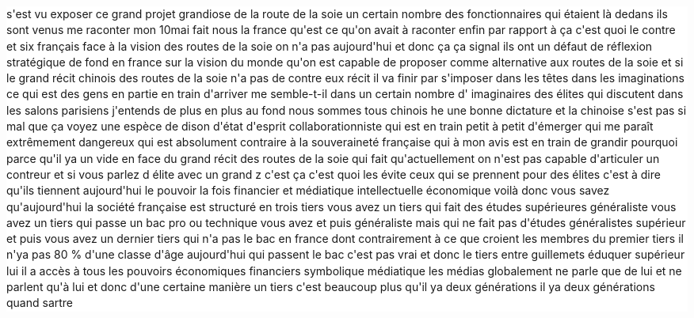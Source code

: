 s'est vu exposer ce grand projet
grandiose de la route de la soie
un certain nombre des fonctionnaires qui
étaient là dedans ils sont venus me
raconter mon 10mai fait nous la france
qu'est ce qu'on avait à raconter enfin
par rapport à ça c'est quoi le contre et
six français face à la vision des routes
de la soie on n'a pas aujourd'hui
et donc ça ça signal ils ont un défaut
de réflexion stratégique de fond en
france sur la vision du monde qu'on est
capable de proposer comme alternative
aux routes de la soie
et si le grand récit chinois des routes
de la soie n'a pas de contre eux récit
il va finir par s'imposer dans les têtes
dans les imaginations ce qui est des
gens en partie en train d'arriver me
semble-t-il dans un certain nombre d'
imaginaires des élites qui discutent
dans les salons parisiens j'entends de
plus en plus au fond nous sommes tous
chinois he une bonne dictature et la
chinoise s'est pas si mal que ça voyez
une espèce de dison d'état d'esprit
collaborationniste qui est en train
petit à petit d'émerger qui me paraît
extrêmement dangereux qui est absolument
contraire à la souveraineté française
qui à mon avis est en train de grandir
pourquoi parce qu'il ya un vide en face
du grand récit des routes de la soie qui
fait qu'actuellement on n'est pas
capable d'articuler un contreur et si
vous parlez d élite avec un grand z
c'est ça c'est quoi les évite
ceux qui se prennent pour des élites
c'est à dire qu'ils tiennent aujourd'hui
le pouvoir la fois financier et
médiatique intellectuelle économique
voilà
donc vous savez qu'aujourd'hui la
société française est structuré en trois
tiers vous avez un tiers qui fait des
études supérieures généraliste vous avez
un tiers qui passe un bac pro ou
technique vous avez et puis généraliste
mais qui ne fait pas d'études
généralistes supérieur et puis vous avez
un dernier tiers qui n'a pas le bac en
france dont contrairement à ce que
croient les membres du premier tiers
il n'ya pas 80 % d'une classe d'âge
aujourd'hui qui passent le bac c'est pas
vrai et donc le tiers entre guillemets
éduquer supérieur lui il a accès à tous
les pouvoirs économiques financiers
symbolique médiatique les médias
globalement ne parle que de lui et ne
parlent qu'à lui et donc d'une certaine
manière un tiers c'est beaucoup plus
qu'il ya deux générations
il ya deux générations quand sartre